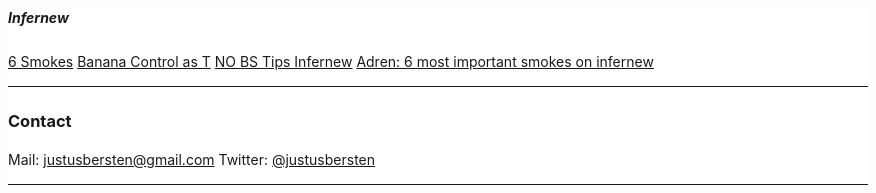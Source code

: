 
##### Infernew
[6 Smokes](https://www.reddit.com/r/GlobalOffensive/comments/57wunx/6_pug_smokes_to_help_your_life_on_inferno/)
[Banana Control as T](https://www.youtube.com/watch?v=xbNRKq45PTM)
[NO BS Tips Infernew](https://www.youtube.com/watch?v=Kednl8Ugato)
[Adren: 6 most important smokes on infernew](https://www.youtube.com/watch?v=Ivn2nGP6C70)

---

### Contact
Mail: justusbersten@gmail.com
Twitter: [@justusbersten](https://twitter.com/justusbersten)

---
